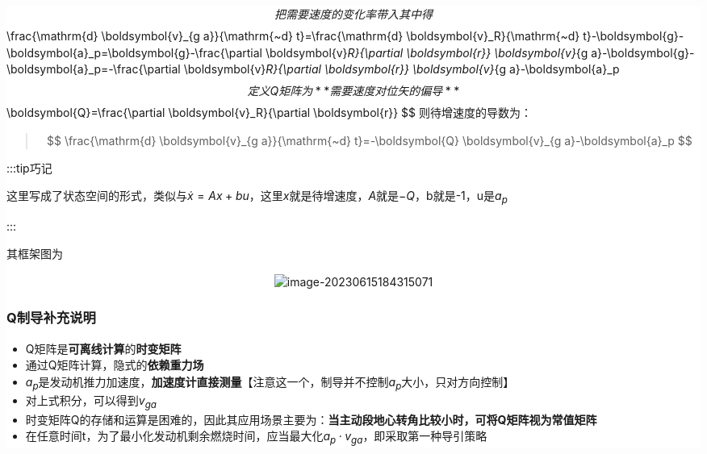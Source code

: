 $$
把需要速度的变化率带入其中得
$$
\frac{\mathrm{d} \boldsymbol{v}_{g a}}{\mathrm{~d} t}=\frac{\mathrm{d} \boldsymbol{v}_R}{\mathrm{~d} t}-\boldsymbol{g}-\boldsymbol{a}_p=\boldsymbol{g}-\frac{\partial \boldsymbol{v}_R}{\partial \boldsymbol{r}} \boldsymbol{v}_{g a}-\boldsymbol{g}-\boldsymbol{a}_p=-\frac{\partial \boldsymbol{v}_R}{\partial \boldsymbol{r}} \boldsymbol{v}_{g a}-\boldsymbol{a}_p
$$
定义Q矩阵为**需要速度对位矢的偏导**
$$
\boldsymbol{Q}=\frac{\partial \boldsymbol{v}_R}{\partial \boldsymbol{r}}
$$
则待增速度的导数为：
> $$
> \frac{\mathrm{d} \boldsymbol{v}_{g a}}{\mathrm{~d} t}=-\boldsymbol{Q} \boldsymbol{v}_{g a}-\boldsymbol{a}_p
> $$

:::tip巧记

这里写成了状态空间的形式，类似与$\dot x=Ax+bu$，这里$x$就是待增速度，$A$就是$-Q$，b就是-1，u是$a_p$

:::

其框架图为

<center><img src={require('./assets/image-20230615184315071.png').default} alt="image-20230615184315071" width="50%" /></center>

### Q制导补充说明

- Q矩阵是**可离线计算**的**时变矩阵**
- 通过Q矩阵计算，隐式的**依赖重力场**
- $a_p$是发动机推力加速度，**加速度计直接测量**【注意这一个，制导并不控制$a_p$大小，只对方向控制】
- 对上式积分，可以得到$v_{ga}$
- 时变矩阵Q的存储和运算是困难的，因此其应用场景主要为：**当主动段地心转角比较小时，可将Q矩阵视为常值矩阵**
- 在任意时间t，为了最小化发动机剩余燃烧时间，应当最大化$a_p·v_{ga}$，即采取第一种导引策略
